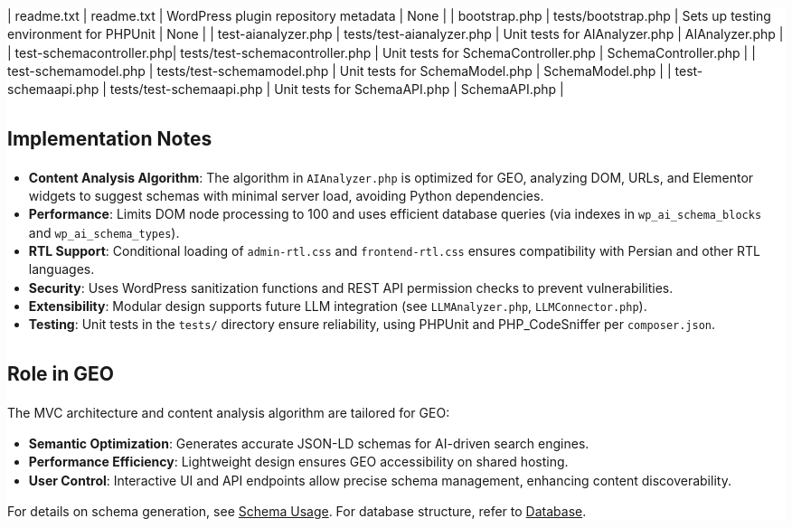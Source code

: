| readme.txt               | readme.txt                        | WordPress plugin repository metadata                                   | None                             |
| bootstrap.php            | tests/bootstrap.php               | Sets up testing environment for PHPUnit                                | None                             |
| test-aianalyzer.php      | tests/test-aianalyzer.php         | Unit tests for AIAnalyzer.php                                          | AIAnalyzer.php                   |
| test-schemacontroller.php| tests/test-schemacontroller.php   | Unit tests for SchemaController.php                                    | SchemaController.php             |
| test-schemamodel.php     | tests/test-schemamodel.php        | Unit tests for SchemaModel.php                                         | SchemaModel.php                  |
| test-schemaapi.php       | tests/test-schemaapi.php          | Unit tests for SchemaAPI.php                                           | SchemaAPI.php                    |

## Implementation Notes
- **Content Analysis Algorithm**: The algorithm in `AIAnalyzer.php` is optimized for GEO, analyzing DOM, URLs, and Elementor widgets to suggest schemas with minimal server load, avoiding Python dependencies.
- **Performance**: Limits DOM node processing to 100 and uses efficient database queries (via indexes in `wp_ai_schema_blocks` and `wp_ai_schema_types`).
- **RTL Support**: Conditional loading of `admin-rtl.css` and `frontend-rtl.css` ensures compatibility with Persian and other RTL languages.
- **Security**: Uses WordPress sanitization functions and REST API permission checks to prevent vulnerabilities.
- **Extensibility**: Modular design supports future LLM integration (see `LLMAnalyzer.php`, `LLMConnector.php`).
- **Testing**: Unit tests in the `tests/` directory ensure reliability, using PHPUnit and PHP_CodeSniffer per `composer.json`.

## Role in GEO
The MVC architecture and content analysis algorithm are tailored for GEO:
- **Semantic Optimization**: Generates accurate JSON-LD schemas for AI-driven search engines.
- **Performance Efficiency**: Lightweight design ensures GEO accessibility on shared hosting.
- **User Control**: Interactive UI and API endpoints allow precise schema management, enhancing content discoverability.

For details on schema generation, see [Schema Usage](schema-usage.md). For database structure, refer to [Database](database.md).